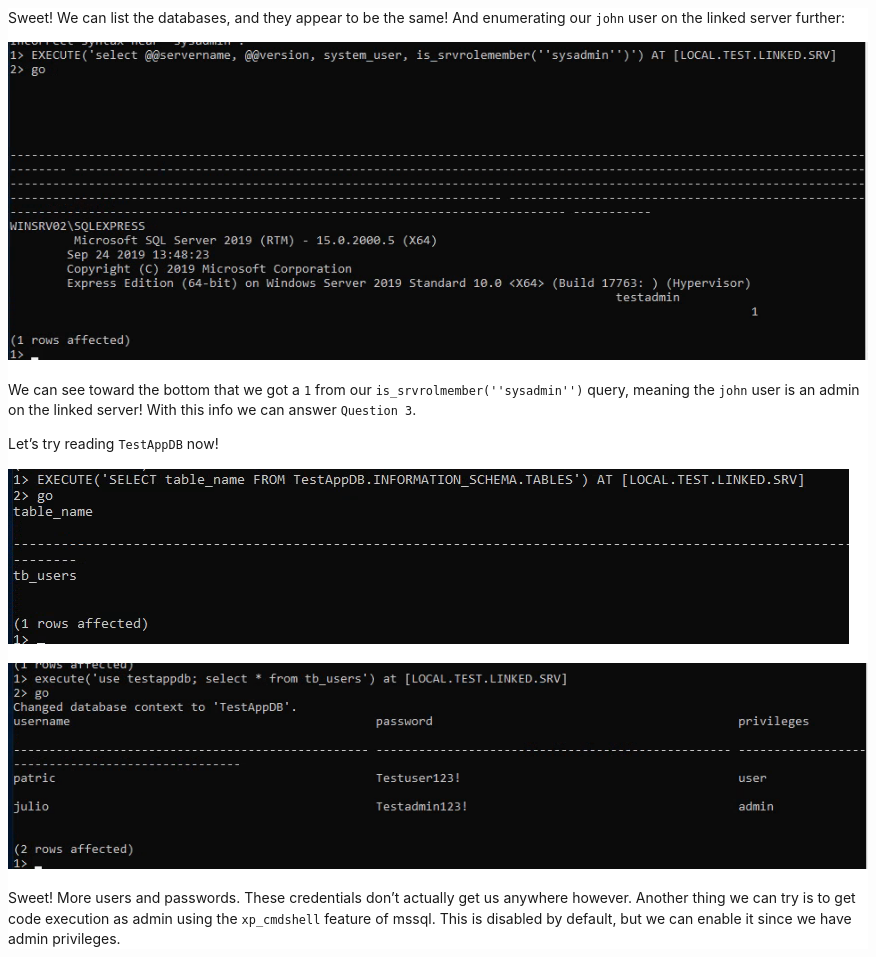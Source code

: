 Sweet! We can list the databases, and they appear to be the same! And enumerating our `john` user on the linked server further:

![image.png](image%2012.png)

We can see toward the bottom that we got a `1` from our `is_srvrolmember(''sysadmin'')` query, meaning the `john` user is an admin on the linked server! With this info we can answer `Question 3`.

Let’s try reading `TestAppDB` now!

![image.png](image%2013.png)

![image.png](image%2014.png)

Sweet! More users and passwords. These credentials don’t actually get us anywhere however. Another thing we can try is to get code execution as admin using the `xp_cmdshell` feature of mssql. This is disabled by default, but we can enable it since we have admin privileges.
